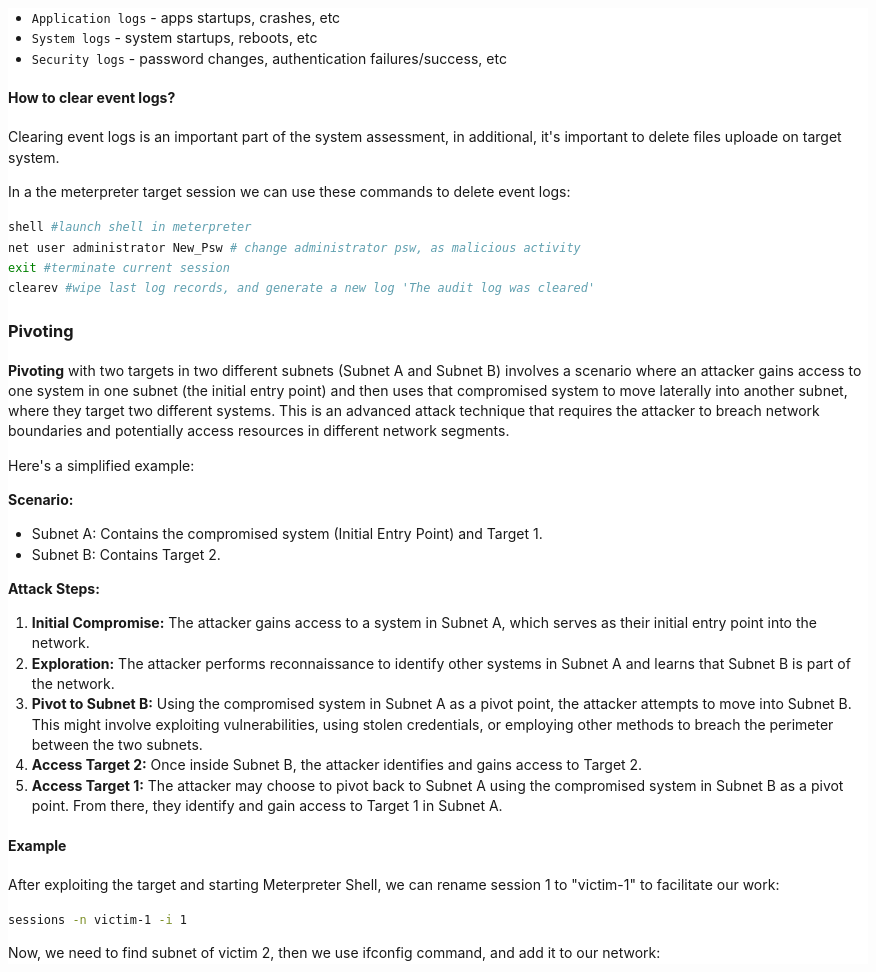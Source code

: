 * `Application logs` - apps startups, crashes, etc
* `System logs` - system startups, reboots, etc
* `Security logs` - password changes, authentication failures/success, etc

#### How to clear event logs?

Clearing event logs is an important part of the system assessment, in additional, it's important to delete files uploade on target system.

In a the meterpreter target session we can use these commands to delete event logs:

```bash
shell #launch shell in meterpreter
net user administrator New_Psw # change administrator psw, as malicious activity
exit #terminate current session
clearev #wipe last log records, and generate a new log 'The audit log was cleared'
```

### Pivoting <a href="#linux-pe-modules" id="linux-pe-modules"></a>

**Pivoting** with two targets in two different subnets (Subnet A and Subnet B) involves a scenario where an attacker gains access to one system in one subnet (the initial entry point) and then uses that compromised system to move laterally into another subnet, where they target two different systems. This is an advanced attack technique that requires the attacker to breach network boundaries and potentially access resources in different network segments.

Here's a simplified example:

**Scenario:**

* Subnet A: Contains the compromised system (Initial Entry Point) and Target 1.
* Subnet B: Contains Target 2.

**Attack Steps:**

1. **Initial Compromise:** The attacker gains access to a system in Subnet A, which serves as their initial entry point into the network.
2. **Exploration:** The attacker performs reconnaissance to identify other systems in Subnet A and learns that Subnet B is part of the network.
3. **Pivot to Subnet B:** Using the compromised system in Subnet A as a pivot point, the attacker attempts to move into Subnet B. This might involve exploiting vulnerabilities, using stolen credentials, or employing other methods to breach the perimeter between the two subnets.
4. **Access Target 2:** Once inside Subnet B, the attacker identifies and gains access to Target 2.
5. **Access Target 1:** The attacker may choose to pivot back to Subnet A using the compromised system in Subnet B as a pivot point. From there, they identify and gain access to Target 1 in Subnet A.

#### Example

After exploiting the target and starting Meterpreter Shell, we can rename session 1 to "victim-1" to facilitate our work:

```bash
sessions -n victim-1 -i 1
```

Now, we need to find subnet of victim 2, then we use ifconfig command, and add it to our network:
